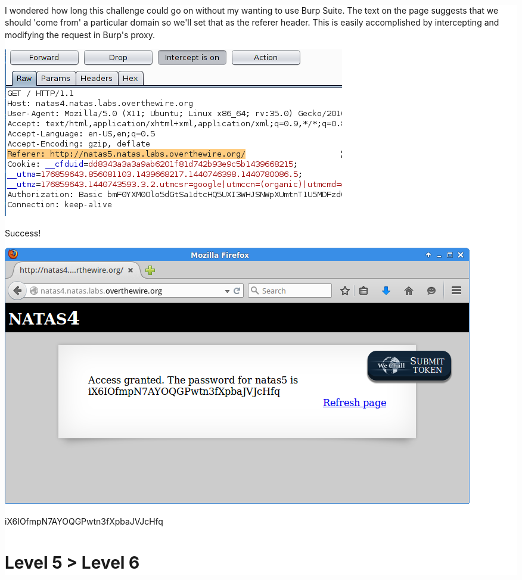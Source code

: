 I wondered how long this challenge could go on without my wanting to use Burp Suite. The text on the page suggests that we should 'come from' a particular domain so we'll set that as the referer header. This is easily accomplished by intercepting and modifying the request in Burp's proxy.

![natas04-02](/assets/images/otw-natas/natas04-02.png)

Success!

![natas04-03](/assets/images/otw-natas/natas04-03.png)

iX6IOfmpN7AYOQGPwtn3fXpbaJVJcHfq 

# Level 5 > Level 6
